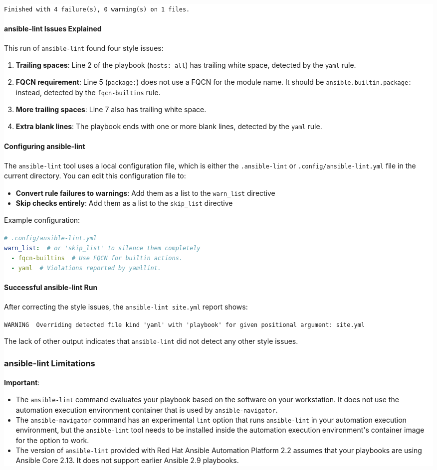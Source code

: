 ```
Finished with 4 failure(s), 0 warning(s) on 1 files.
```

#### ansible-lint Issues Explained

This run of `ansible-lint` found four style issues:

1. **Trailing spaces**: Line 2 of the playbook (`hosts: all`) has trailing white space, detected by the `yaml` rule.

2. **FQCN requirement**: Line 5 (`package:`) does not use a FQCN for the module name. It should be `ansible.builtin.package:` instead, detected by the `fqcn-builtins` rule.

3. **More trailing spaces**: Line 7 also has trailing white space.

4. **Extra blank lines**: The playbook ends with one or more blank lines, detected by the `yaml` rule.

#### Configuring ansible-lint

The `ansible-lint` tool uses a local configuration file, which is either the `.ansible-lint` or `.config/ansible-lint.yml` file in the current directory. You can edit this configuration file to:

- **Convert rule failures to warnings**: Add them as a list to the `warn_list` directive
- **Skip checks entirely**: Add them as a list to the `skip_list` directive

Example configuration:

```yaml
# .config/ansible-lint.yml
warn_list:  # or 'skip_list' to silence them completely
  - fqcn-builtins  # Use FQCN for builtin actions.
  - yaml  # Violations reported by yamllint.
```

#### Successful ansible-lint Run

After correcting the style issues, the `ansible-lint site.yml` report shows:

```
WARNING  Overriding detected file kind 'yaml' with 'playbook' for given positional argument: site.yml
```

The lack of other output indicates that `ansible-lint` did not detect any other style issues.

### ansible-lint Limitations

**Important**: 
- The `ansible-lint` command evaluates your playbook based on the software on your workstation. It does not use the automation execution environment container that is used by `ansible-navigator`.
- The `ansible-navigator` command has an experimental `lint` option that runs `ansible-lint` in your automation execution environment, but the `ansible-lint` tool needs to be installed inside the automation execution environment's container image for the option to work.
- The version of `ansible-lint` provided with Red Hat Ansible Automation Platform 2.2 assumes that your playbooks are using Ansible Core 2.13. It does not support earlier Ansible 2.9 playbooks.
